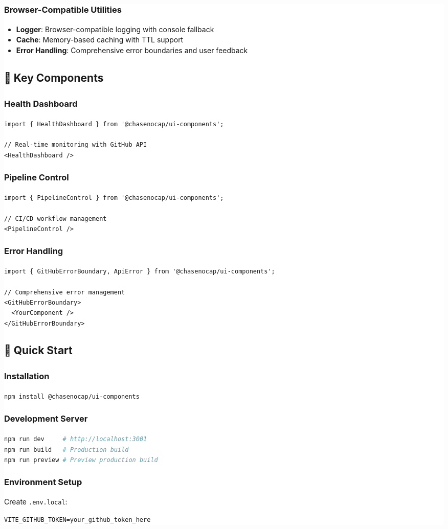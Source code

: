### Browser-Compatible Utilities
- **Logger**: Browser-compatible logging with console fallback
- **Cache**: Memory-based caching with TTL support
- **Error Handling**: Comprehensive error boundaries and user feedback

## 🎯 Key Components

### Health Dashboard
```tsx
import { HealthDashboard } from '@chasenocap/ui-components';

// Real-time monitoring with GitHub API
<HealthDashboard />
```

### Pipeline Control
```tsx
import { PipelineControl } from '@chasenocap/ui-components';

// CI/CD workflow management
<PipelineControl />
```

### Error Handling
```tsx
import { GitHubErrorBoundary, ApiError } from '@chasenocap/ui-components';

// Comprehensive error management
<GitHubErrorBoundary>
  <YourComponent />
</GitHubErrorBoundary>
```

## 🚀 Quick Start

### Installation
```bash
npm install @chasenocap/ui-components
```

### Development Server
```bash
npm run dev     # http://localhost:3001
npm run build   # Production build
npm run preview # Preview production build
```

### Environment Setup
Create `.env.local`:
```env
VITE_GITHUB_TOKEN=your_github_token_here
```
